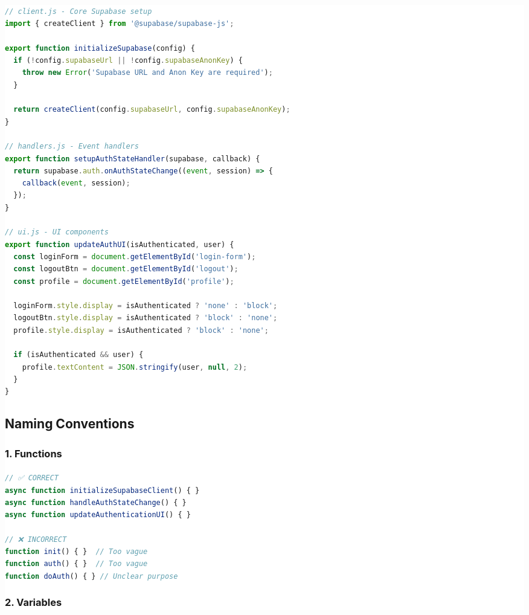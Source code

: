 ```javascript
// client.js - Core Supabase setup
import { createClient } from '@supabase/supabase-js';

export function initializeSupabase(config) {
  if (!config.supabaseUrl || !config.supabaseAnonKey) {
    throw new Error('Supabase URL and Anon Key are required');
  }
  
  return createClient(config.supabaseUrl, config.supabaseAnonKey);
}

// handlers.js - Event handlers
export function setupAuthStateHandler(supabase, callback) {
  return supabase.auth.onAuthStateChange((event, session) => {
    callback(event, session);
  });
}

// ui.js - UI components
export function updateAuthUI(isAuthenticated, user) {
  const loginForm = document.getElementById('login-form');
  const logoutBtn = document.getElementById('logout');
  const profile = document.getElementById('profile');
  
  loginForm.style.display = isAuthenticated ? 'none' : 'block';
  logoutBtn.style.display = isAuthenticated ? 'block' : 'none';
  profile.style.display = isAuthenticated ? 'block' : 'none';
  
  if (isAuthenticated && user) {
    profile.textContent = JSON.stringify(user, null, 2);
  }
}
```

## Naming Conventions

### 1. Functions

```javascript
// ✅ CORRECT
async function initializeSupabaseClient() { }
async function handleAuthStateChange() { }
async function updateAuthenticationUI() { }

// ❌ INCORRECT
function init() { }  // Too vague
function auth() { }  // Too vague
function doAuth() { } // Unclear purpose
```

### 2. Variables
